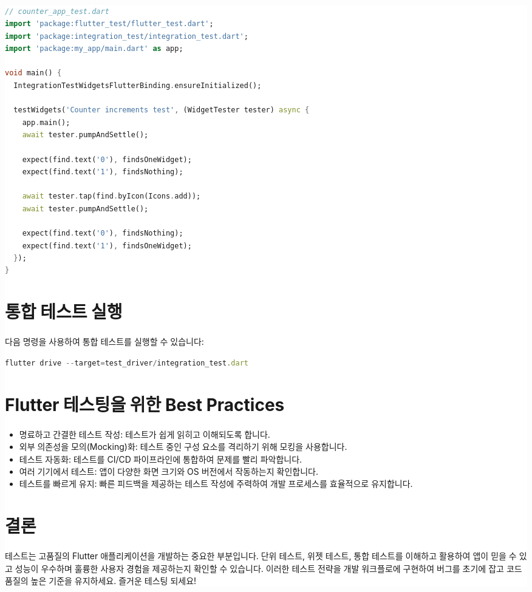 <div class="content-ad"></div>

```dart
// counter_app_test.dart
import 'package:flutter_test/flutter_test.dart';
import 'package:integration_test/integration_test.dart';
import 'package:my_app/main.dart' as app;

void main() {
  IntegrationTestWidgetsFlutterBinding.ensureInitialized();

  testWidgets('Counter increments test', (WidgetTester tester) async {
    app.main();
    await tester.pumpAndSettle();

    expect(find.text('0'), findsOneWidget);
    expect(find.text('1'), findsNothing);

    await tester.tap(find.byIcon(Icons.add));
    await tester.pumpAndSettle();

    expect(find.text('0'), findsNothing);
    expect(find.text('1'), findsOneWidget);
  });
}
```

# 통합 테스트 실행

다음 명령을 사용하여 통합 테스트를 실행할 수 있습니다:

```js
flutter drive --target=test_driver/integration_test.dart
```

<div class="content-ad"></div>

# Flutter 테스팅을 위한 Best Practices

- 명료하고 간결한 테스트 작성: 테스트가 쉽게 읽히고 이해되도록 합니다.
- 외부 의존성을 모의(Mocking)화: 테스트 중인 구성 요소를 격리하기 위해 모킹을 사용합니다.
- 테스트 자동화: 테스트를 CI/CD 파이프라인에 통합하여 문제를 빨리 파악합니다.
- 여러 기기에서 테스트: 앱이 다양한 화면 크기와 OS 버전에서 작동하는지 확인합니다.
- 테스트를 빠르게 유지: 빠른 피드백을 제공하는 테스트 작성에 주력하여 개발 프로세스를 효율적으로 유지합니다.

# 결론

테스트는 고품질의 Flutter 애플리케이션을 개발하는 중요한 부분입니다. 단위 테스트, 위젯 테스트, 통합 테스트를 이해하고 활용하여 앱이 믿을 수 있고 성능이 우수하며 훌륭한 사용자 경험을 제공하는지 확인할 수 있습니다. 이러한 테스트 전략을 개발 워크플로에 구현하여 버그를 초기에 잡고 코드 품질의 높은 기준을 유지하세요. 즐거운 테스팅 되세요!